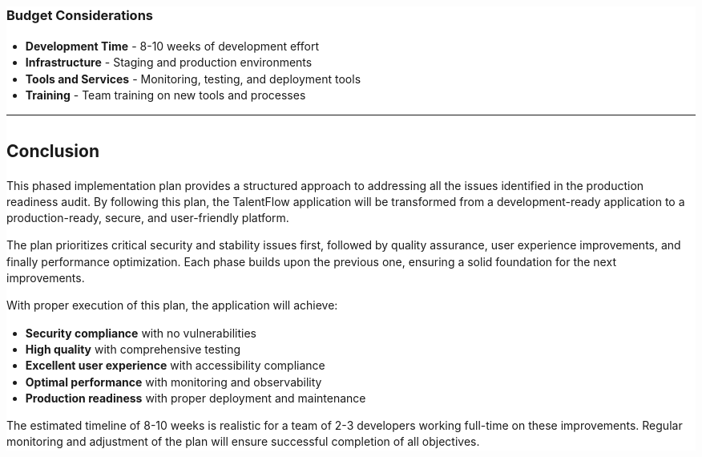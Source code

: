 ### Budget Considerations
- **Development Time** - 8-10 weeks of development effort
- **Infrastructure** - Staging and production environments
- **Tools and Services** - Monitoring, testing, and deployment tools
- **Training** - Team training on new tools and processes

---

## Conclusion

This phased implementation plan provides a structured approach to addressing all the issues identified in the production readiness audit. By following this plan, the TalentFlow application will be transformed from a development-ready application to a production-ready, secure, and user-friendly platform.

The plan prioritizes critical security and stability issues first, followed by quality assurance, user experience improvements, and finally performance optimization. Each phase builds upon the previous one, ensuring a solid foundation for the next improvements.

With proper execution of this plan, the application will achieve:
- **Security compliance** with no vulnerabilities
- **High quality** with comprehensive testing
- **Excellent user experience** with accessibility compliance
- **Optimal performance** with monitoring and observability
- **Production readiness** with proper deployment and maintenance

The estimated timeline of 8-10 weeks is realistic for a team of 2-3 developers working full-time on these improvements. Regular monitoring and adjustment of the plan will ensure successful completion of all objectives.